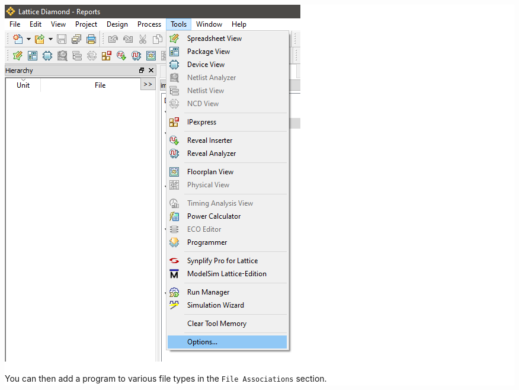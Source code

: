 ![Tools Options](01_IDE_Setup/03_Tools_Options.png)

You can then add a program to various file types in the `File Associations` section.
